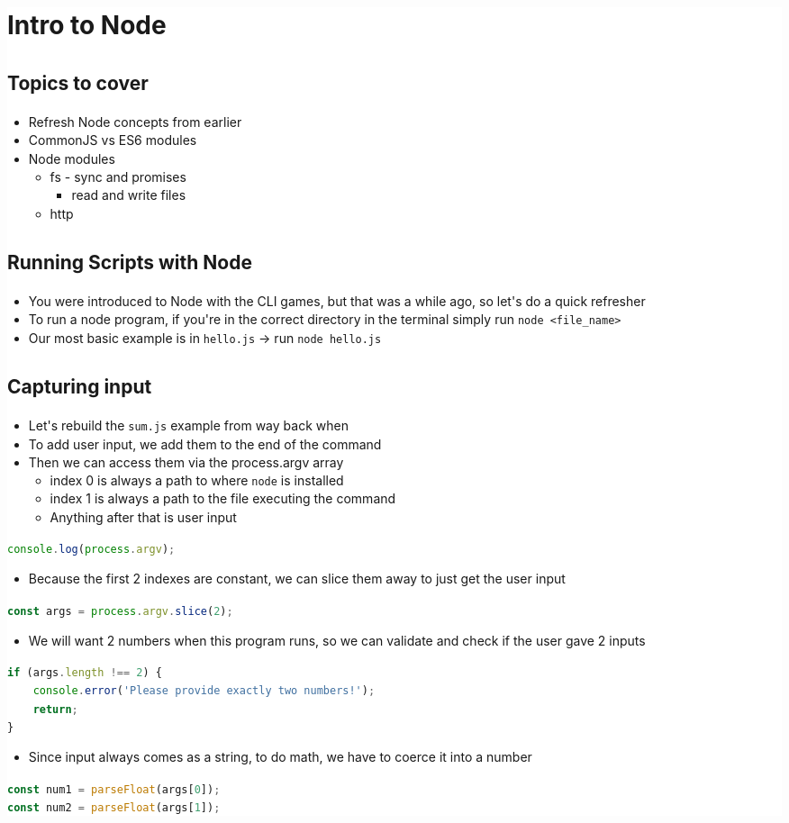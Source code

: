 # Intro to Node

## Topics to cover

-   Refresh Node concepts from earlier
-   CommonJS vs ES6 modules
-   Node modules
    -   fs - sync and promises
        -   read and write files
    -   http

## Running Scripts with Node

-   You were introduced to Node with the CLI games, but that was a while ago, so let's do a quick refresher
-   To run a node program, if you're in the correct directory in the terminal simply run `node <file_name>`
-   Our most basic example is in `hello.js` -> run `node hello.js`

## Capturing input

-   Let's rebuild the `sum.js` example from way back when
-   To add user input, we add them to the end of the command
-   Then we can access them via the process.argv array
    -   index 0 is always a path to where `node` is installed
    -   index 1 is always a path to the file executing the command
    -   Anything after that is user input

```js
console.log(process.argv);
```

-   Because the first 2 indexes are constant, we can slice them away to just get the user input

```js
const args = process.argv.slice(2);
```

-   We will want 2 numbers when this program runs, so we can validate and check if the user gave 2 inputs

```js
if (args.length !== 2) {
    console.error('Please provide exactly two numbers!');
    return;
}
```

-   Since input always comes as a string, to do math, we have to coerce it into a number

```js
const num1 = parseFloat(args[0]);
const num2 = parseFloat(args[1]);
```
